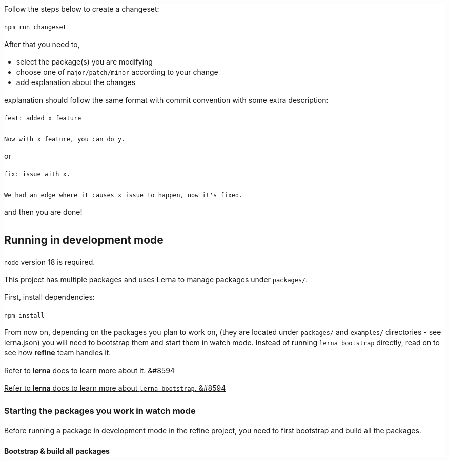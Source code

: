 Follow the steps below to create a changeset:

```sh
npm run changeset
```

After that you need to,

-   select the package(s) you are modifying
-   choose one of `major/patch/minor` according to your change
-   add explanation about the changes

explanation should follow the same format with commit convention with some extra description:

```
feat: added x feature

Now with x feature, you can do y.

```

or

```
fix: issue with x.

We had an edge where it causes x issue to happen, now it's fixed.

```

and then you are done!

## Running in development mode

`node` version 18 is required.

This project has multiple packages and uses [Lerna][lerna] to manage packages under `packages/`.

First, install dependencies:

```sh
npm install
```

From now on, depending on the packages you plan to work on, (they are located under `packages/` and `examples/` directories - see [lerna.json][lerna.json]) you will need to bootstrap them and start them in watch mode. Instead of running `lerna bootstrap` directly, read on to see how **refine** team handles it.

[Refer to **lerna** docs to learn more about it. &#8594][lerna]

[Refer to **lerna** docs to learn more about `lerna bootstrap`. &#8594][lerna bootstrap]

### Starting the packages you work in watch mode

Before running a package in development mode in the refine project, you need to first bootstrap and build all the packages.

#### Bootstrap & build all packages


[lerna]: https://github.com/lerna/lerna
[lerna bootstrap]: https://lerna.js.org/#command-bootstrap
[lerna filter]: https://lerna.js.org/docs/api-reference/commands#--scope-glob
[package.json]: https://github.com/refinedev/refine/blob/master/package.json
[docusaurus]: https://docusaurus.io/
[issues]: https://github.com/refinedev/refine/issues
[code_of_conduct]: https://github.com/refinedev/refine/blob/master/CODE_OF_CONDUCT.md
[discord channel]: https://discord.gg/refine
[lerna.json]: https://github.com/refinedev/refine/blob/master/lerna.json